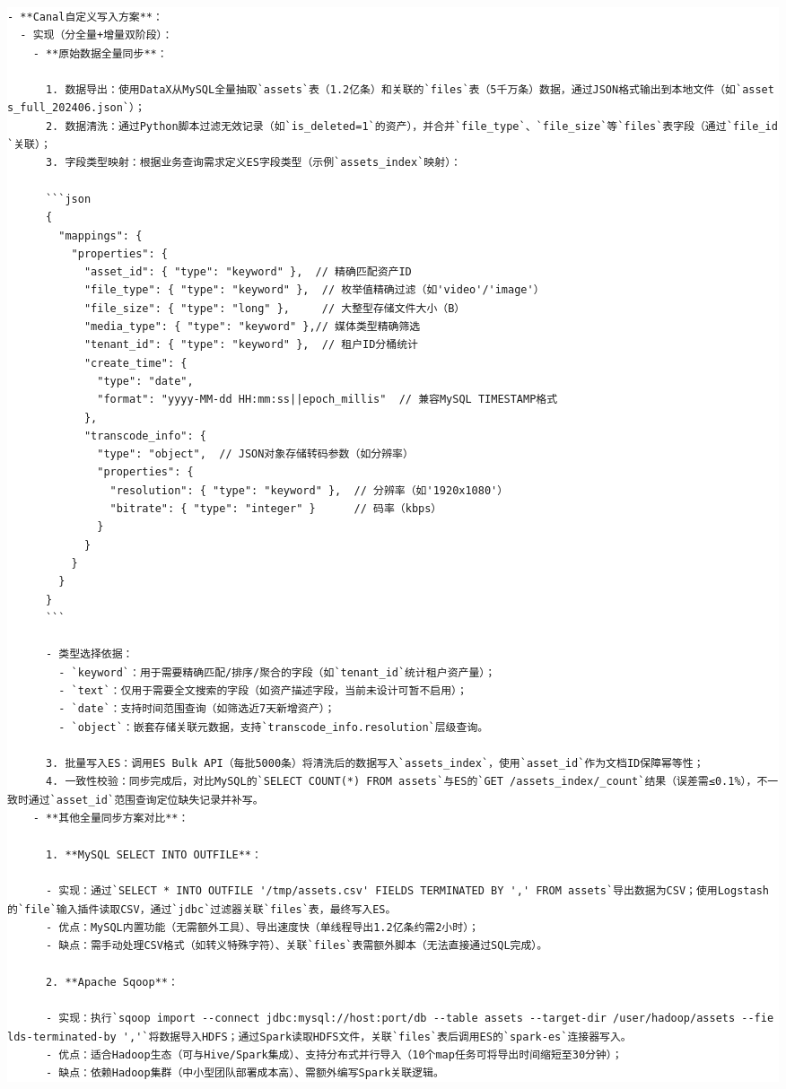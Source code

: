     - **Canal自定义写入方案**：
      - 实现（分全量+增量双阶段）：
        - **原始数据全量同步**：
          
          1. 数据导出：使用DataX从MySQL全量抽取`assets`表（1.2亿条）和关联的`files`表（5千万条）数据，通过JSON格式输出到本地文件（如`assets_full_202406.json`）；
          2. 数据清洗：通过Python脚本过滤无效记录（如`is_deleted=1`的资产），并合并`file_type`、`file_size`等`files`表字段（通过`file_id`关联）；
          3. 字段类型映射：根据业务查询需求定义ES字段类型（示例`assets_index`映射）：
          
          ```json
          {
            "mappings": {
              "properties": {
                "asset_id": { "type": "keyword" },  // 精确匹配资产ID
                "file_type": { "type": "keyword" },  // 枚举值精确过滤（如'video'/'image'）
                "file_size": { "type": "long" },     // 大整型存储文件大小（B）
                "media_type": { "type": "keyword" },// 媒体类型精确筛选
                "tenant_id": { "type": "keyword" },  // 租户ID分桶统计
                "create_time": {
                  "type": "date",
                  "format": "yyyy-MM-dd HH:mm:ss||epoch_millis"  // 兼容MySQL TIMESTAMP格式
                },
                "transcode_info": {
                  "type": "object",  // JSON对象存储转码参数（如分辨率）
                  "properties": {
                    "resolution": { "type": "keyword" },  // 分辨率（如'1920x1080'）
                    "bitrate": { "type": "integer" }      // 码率（kbps）
                  }
                }
              }
            }
          }
          ```
          
          - 类型选择依据：
            - `keyword`：用于需要精确匹配/排序/聚合的字段（如`tenant_id`统计租户资产量）；
            - `text`：仅用于需要全文搜索的字段（如资产描述字段，当前未设计可暂不启用）；
            - `date`：支持时间范围查询（如筛选近7天新增资产）；
            - `object`：嵌套存储关联元数据，支持`transcode_info.resolution`层级查询。
          
          3. 批量写入ES：调用ES Bulk API（每批5000条）将清洗后的数据写入`assets_index`，使用`asset_id`作为文档ID保障幂等性；
          4. 一致性校验：同步完成后，对比MySQL的`SELECT COUNT(*) FROM assets`与ES的`GET /assets_index/_count`结果（误差需≤0.1%），不一致时通过`asset_id`范围查询定位缺失记录并补写。
        - **其他全量同步方案对比**：
          
          1. **MySQL SELECT INTO OUTFILE**：
          
          - 实现：通过`SELECT * INTO OUTFILE '/tmp/assets.csv' FIELDS TERMINATED BY ',' FROM assets`导出数据为CSV；使用Logstash的`file`输入插件读取CSV，通过`jdbc`过滤器关联`files`表，最终写入ES。
          - 优点：MySQL内置功能（无需额外工具）、导出速度快（单线程导出1.2亿条约需2小时）；
          - 缺点：需手动处理CSV格式（如转义特殊字符）、关联`files`表需额外脚本（无法直接通过SQL完成）。
          
          2. **Apache Sqoop**：
          
          - 实现：执行`sqoop import --connect jdbc:mysql://host:port/db --table assets --target-dir /user/hadoop/assets --fields-terminated-by ','`将数据导入HDFS；通过Spark读取HDFS文件，关联`files`表后调用ES的`spark-es`连接器写入。
          - 优点：适合Hadoop生态（可与Hive/Spark集成）、支持分布式并行导入（10个map任务可将导出时间缩短至30分钟）；
          - 缺点：依赖Hadoop集群（中小型团队部署成本高）、需额外编写Spark关联逻辑。
          